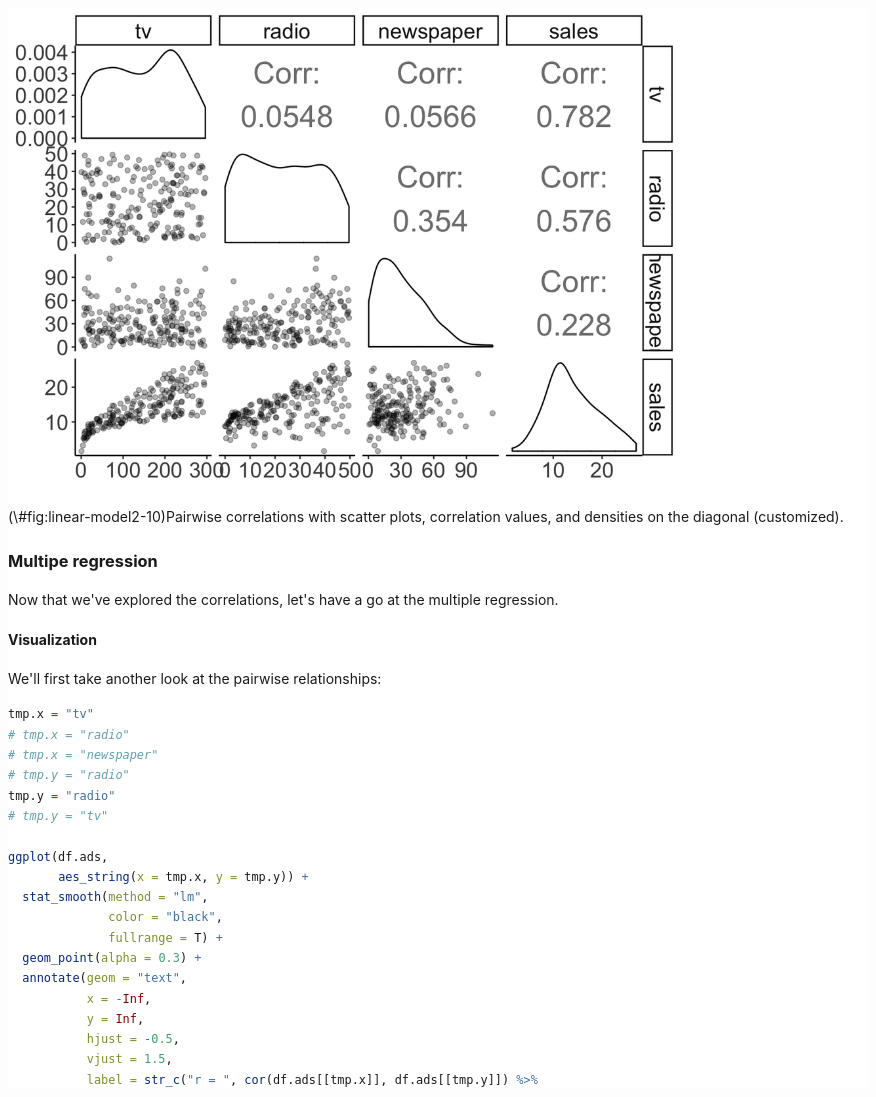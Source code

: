 <img src="11-linear_model2_files/figure-html/linear-model2-10-1.png" alt="Pairwise correlations with scatter plots, correlation values, and densities on the diagonal (customized)." width="672" />
<p class="caption">(\#fig:linear-model2-10)Pairwise correlations with scatter plots, correlation values, and densities on the diagonal (customized).</p>
</div>

### Multipe regression

Now that we've explored the correlations, let's have a go at the multiple regression. 

#### Visualization

We'll first take another look at the pairwise relationships: 


```r
tmp.x = "tv"
# tmp.x = "radio"
# tmp.x = "newspaper"
# tmp.y = "radio"
tmp.y = "radio"
# tmp.y = "tv"

ggplot(df.ads, 
       aes_string(x = tmp.x, y = tmp.y)) + 
  stat_smooth(method = "lm",
              color = "black",
              fullrange = T) +
  geom_point(alpha = 0.3) +
  annotate(geom = "text",
           x = -Inf, 
           y = Inf,
           hjust = -0.5,
           vjust = 1.5,
           label = str_c("r = ", cor(df.ads[[tmp.x]], df.ads[[tmp.y]]) %>% 
```